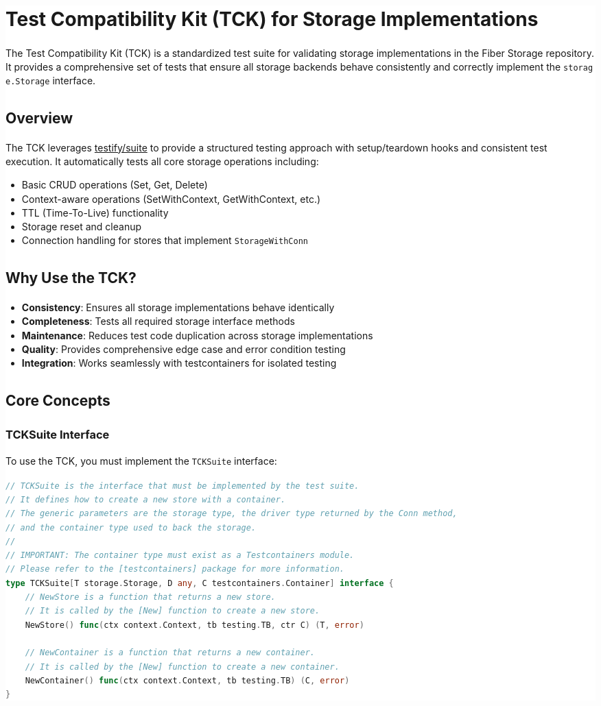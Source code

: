 # Test Compatibility Kit (TCK) for Storage Implementations

The Test Compatibility Kit (TCK) is a standardized test suite for validating storage implementations in the Fiber Storage repository. It provides a comprehensive set of tests that ensure all storage backends behave consistently and correctly implement the `storage.Storage` interface.

## Overview

The TCK leverages [testify/suite](https://github.com/stretchr/testify#suite-package) to provide a structured testing approach with setup/teardown hooks and consistent test execution. It automatically tests all core storage operations including:

- Basic CRUD operations (Set, Get, Delete)
- Context-aware operations (SetWithContext, GetWithContext, etc.)
- TTL (Time-To-Live) functionality
- Storage reset and cleanup
- Connection handling for stores that implement `StorageWithConn`

## Why Use the TCK?

- **Consistency**: Ensures all storage implementations behave identically
- **Completeness**: Tests all required storage interface methods
- **Maintenance**: Reduces test code duplication across storage implementations
- **Quality**: Provides comprehensive edge case and error condition testing
- **Integration**: Works seamlessly with testcontainers for isolated testing

## Core Concepts

### TCKSuite Interface

To use the TCK, you must implement the `TCKSuite` interface:

```go
// TCKSuite is the interface that must be implemented by the test suite.
// It defines how to create a new store with a container.
// The generic parameters are the storage type, the driver type returned by the Conn method,
// and the container type used to back the storage.
//
// IMPORTANT: The container type must exist as a Testcontainers module.
// Please refer to the [testcontainers] package for more information.
type TCKSuite[T storage.Storage, D any, C testcontainers.Container] interface {
	// NewStore is a function that returns a new store.
	// It is called by the [New] function to create a new store.
	NewStore() func(ctx context.Context, tb testing.TB, ctr C) (T, error)

	// NewContainer is a function that returns a new container.
	// It is called by the [New] function to create a new container.
	NewContainer() func(ctx context.Context, tb testing.TB) (C, error)
}
```

